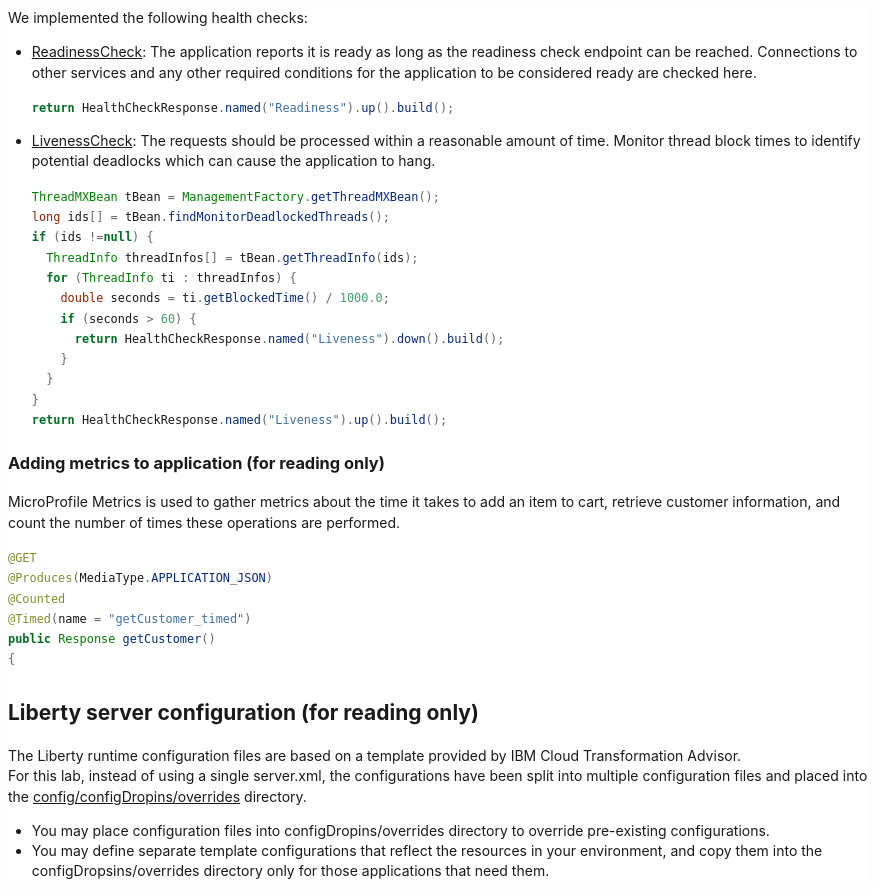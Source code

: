 We implemented the following health checks:
- [ReadinessCheck](app/CustomerOrderServicesWeb/src/org/pwte/example/health/ReadinessCheck.java#L17): The application reports it is ready as long as the readiness check endpoint can be reached. Connections to other services and any other required conditions for the application to be considered ready are checked here.

  ```java
  return HealthCheckResponse.named("Readiness").up().build();
  ```

- [LivenessCheck](app/CustomerOrderServicesWeb/src/org/pwte/example/health/LivenessCheck.java#L15): The requests should be processed within a reasonable amount of time. Monitor thread block times to identify potential deadlocks which can cause the application to hang.

    ```java
    ThreadMXBean tBean = ManagementFactory.getThreadMXBean();
    long ids[] = tBean.findMonitorDeadlockedThreads();
    if (ids !=null) {
      ThreadInfo threadInfos[] = tBean.getThreadInfo(ids);
      for (ThreadInfo ti : threadInfos) {
        double seconds = ti.getBlockedTime() / 1000.0;
        if (seconds > 60) {
          return HealthCheckResponse.named("Liveness").down().build();
        }
      }
    }
    return HealthCheckResponse.named("Liveness").up().build();
    ```

### Adding metrics to application (for reading only)

MicroProfile Metrics is used to gather metrics about the time it takes to add an item to cart, retrieve customer information, and count the number of times these operations are performed.

  ```java
  @GET
  @Produces(MediaType.APPLICATION_JSON)
  @Counted
  @Timed(name = "getCustomer_timed")
  public Response getCustomer()
  {
  ```

## Liberty server configuration (for reading only)

The Liberty runtime configuration files are based on a template provided by IBM Cloud Transformation Advisor.  
For this lab, instead of using a single server.xml, the configurations have been split into multiple configuration files and placed into the [config/configDropins/overrides](config/configDropins/overrides) directory.

- You may place configuration files into configDropins/overrides directory to override pre-existing configurations.
- You may define separate template configurations that reflect the resources in your environment, and copy them into the configDropsins/overrides directory only for those applications that need them. 
